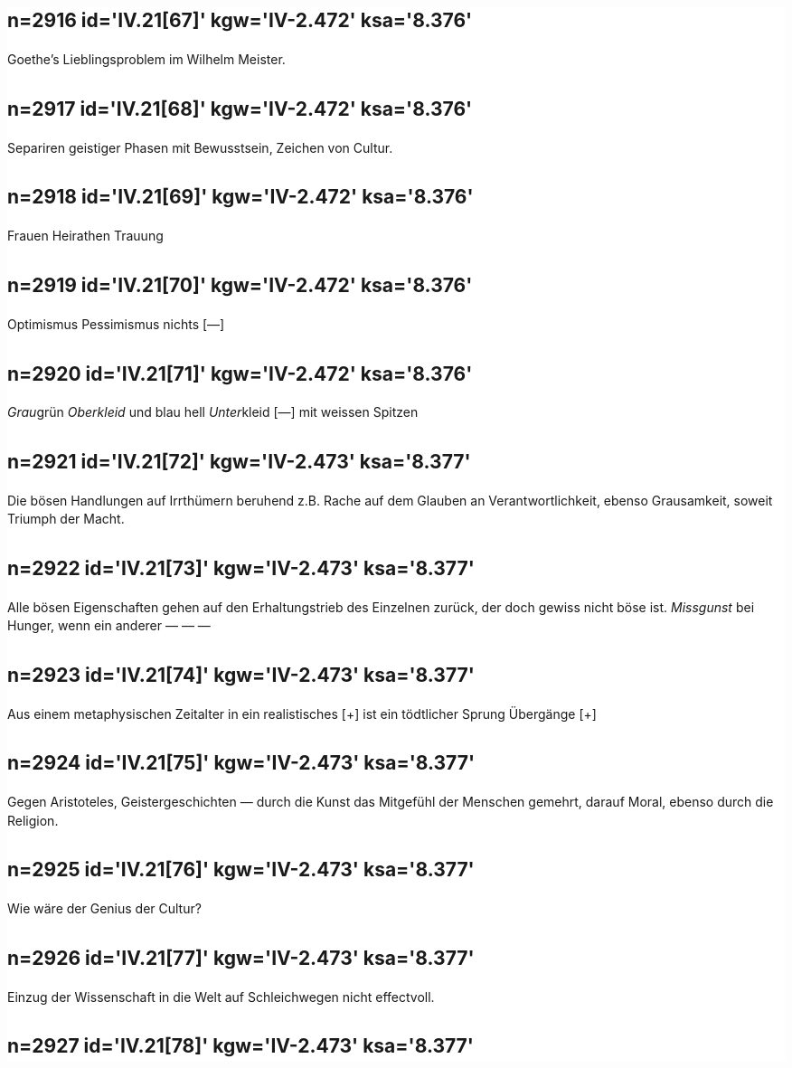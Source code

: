 ## n=2916 id='IV.21[67]' kgw='IV-2.472' ksa='8.376'

Goethe’s Lieblingsproblem im Wilhelm Meister.

## n=2917 id='IV.21[68]' kgw='IV-2.472' ksa='8.376'

Separiren geistiger Phasen mit Bewusstsein, Zeichen von Cultur.

## n=2918 id='IV.21[69]' kgw='IV-2.472' ksa='8.376'

Frauen Heirathen Trauung

## n=2919 id='IV.21[70]' kgw='IV-2.472' ksa='8.376'

Optimismus Pessimismus nichts [—]

## n=2920 id='IV.21[71]' kgw='IV-2.472' ksa='8.376'

*Grau*grün *Oberkleid* und blau hell *Unter*kleid [—] mit weissen Spitzen

## n=2921 id='IV.21[72]' kgw='IV-2.473' ksa='8.377'

Die bösen Handlungen auf Irrthümern beruhend z.B. Rache auf dem Glauben an Verantwortlichkeit, ebenso Grausamkeit, soweit Triumph der Macht.

## n=2922 id='IV.21[73]' kgw='IV-2.473' ksa='8.377'

Alle bösen Eigenschaften gehen auf den Erhaltungstrieb des Einzelnen zurück, der doch gewiss nicht böse ist. *Missgunst* bei Hunger, wenn ein anderer — — —

## n=2923 id='IV.21[74]' kgw='IV-2.473' ksa='8.377'

Aus einem metaphysischen Zeitalter in ein realistisches [+] ist ein tödtlicher Sprung Übergänge [+]

## n=2924 id='IV.21[75]' kgw='IV-2.473' ksa='8.377'

Gegen Aristoteles, Geistergeschichten — durch die Kunst das Mitgefühl der Menschen gemehrt, darauf Moral, ebenso durch die Religion.

## n=2925 id='IV.21[76]' kgw='IV-2.473' ksa='8.377'

Wie wäre der Genius der Cultur?

## n=2926 id='IV.21[77]' kgw='IV-2.473' ksa='8.377'

Einzug der Wissenschaft in die Welt auf Schleichwegen nicht effectvoll.

## n=2927 id='IV.21[78]' kgw='IV-2.473' ksa='8.377'
